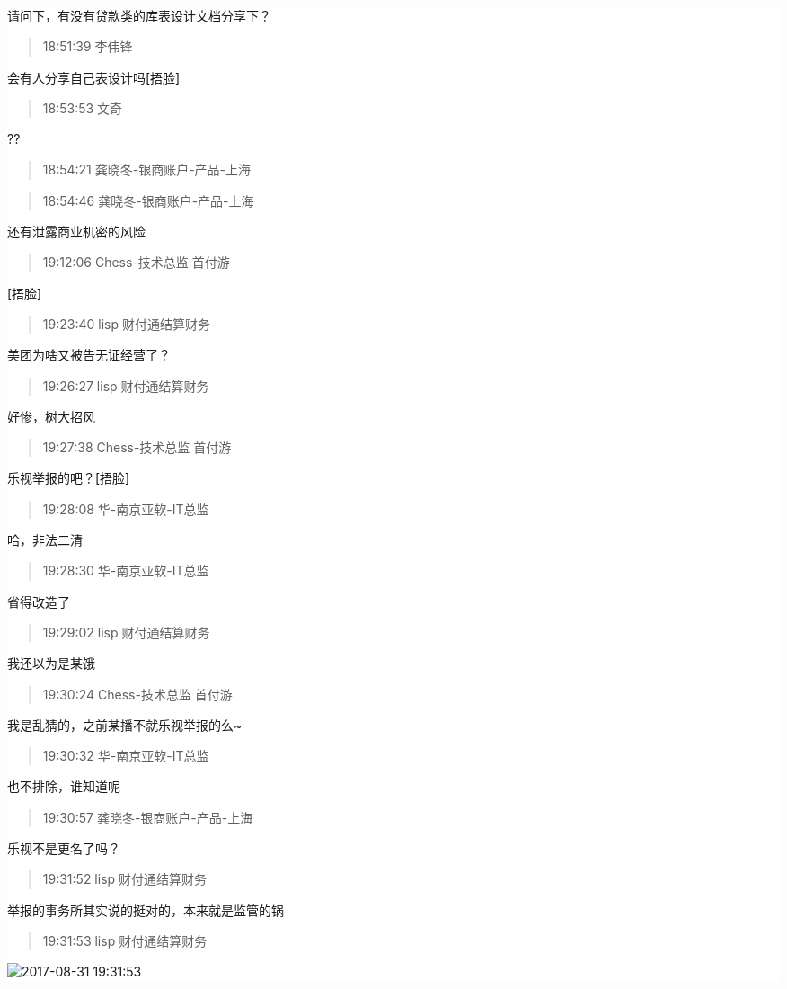 请问下，有没有贷款类的库表设计文档分享下？  
   
> 18:51:39  李伟锋  
   
会有人分享自己表设计吗[捂脸]  
   
> 18:53:53  文奇  
   
??  
   
> 18:54:21  龚晓冬-银商账户-产品-上海  
   
  
   
> 18:54:46  龚晓冬-银商账户-产品-上海  
   
还有泄露商业机密的风险  
   
> 19:12:06  Chess-技术总监 首付游   
   
[捂脸]  
   
> 19:23:40  lisp 财付通结算财务  
   
美团为啥又被告无证经营了？  
   
> 19:26:27  lisp 财付通结算财务  
   
好惨，树大招风  
   
> 19:27:38  Chess-技术总监 首付游   
   
乐视举报的吧？[捂脸]  
   
> 19:28:08  华-南京亚软-IT总监  
   
哈，非法二清  
   
> 19:28:30  华-南京亚软-IT总监  
   
省得改造了  
   
> 19:29:02  lisp 财付通结算财务  
   
我还以为是某饿  
   
> 19:30:24  Chess-技术总监 首付游   
   
我是乱猜的，之前某播不就乐视举报的么~  
   
> 19:30:32  华-南京亚软-IT总监  
   
也不排除，谁知道呢  
   
> 19:30:57  龚晓冬-银商账户-产品-上海  
   
乐视不是更名了吗？  
   
> 19:31:52  lisp 财付通结算财务  
   
举报的事务所其实说的挺对的，本来就是监管的锅   
   
> 19:31:53  lisp 财付通结算财务  
   
![2017-08-31 19:31:53](http://wechat.lixf.cn/img/20170831_193153.png) 
   